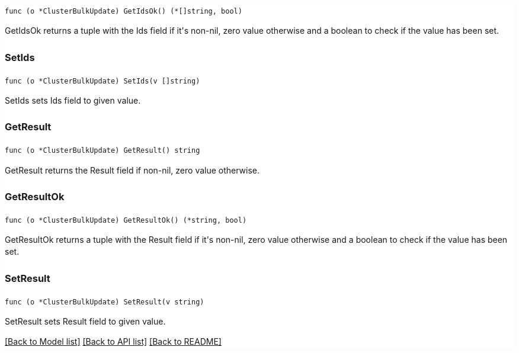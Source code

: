 `func (o *ClusterBulkUpdate) GetIdsOk() (*[]string, bool)`

GetIdsOk returns a tuple with the Ids field if it's non-nil, zero value otherwise
and a boolean to check if the value has been set.

### SetIds

`func (o *ClusterBulkUpdate) SetIds(v []string)`

SetIds sets Ids field to given value.


### GetResult

`func (o *ClusterBulkUpdate) GetResult() string`

GetResult returns the Result field if non-nil, zero value otherwise.

### GetResultOk

`func (o *ClusterBulkUpdate) GetResultOk() (*string, bool)`

GetResultOk returns a tuple with the Result field if it's non-nil, zero value otherwise
and a boolean to check if the value has been set.

### SetResult

`func (o *ClusterBulkUpdate) SetResult(v string)`

SetResult sets Result field to given value.



[[Back to Model list]](../README.md#documentation-for-models) [[Back to API list]](../README.md#documentation-for-api-endpoints) [[Back to README]](../README.md)


